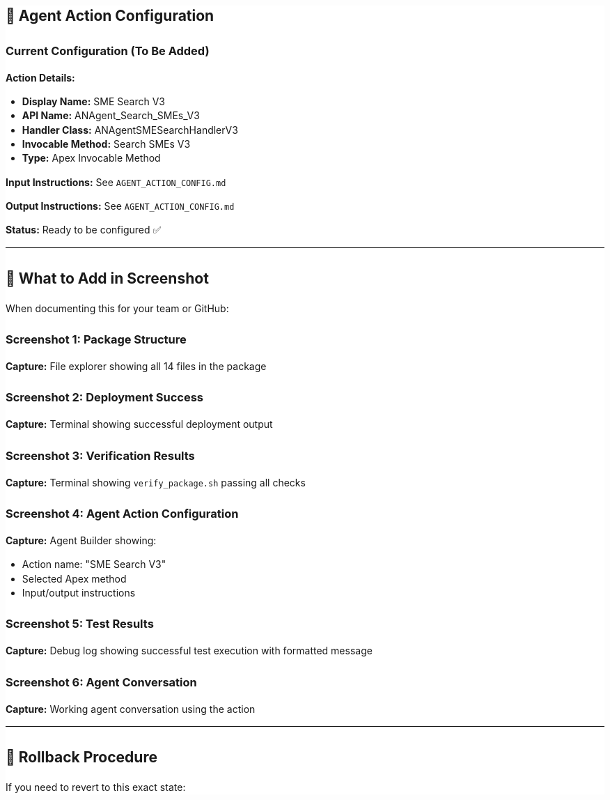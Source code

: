 
## 🎯 Agent Action Configuration

### Current Configuration (To Be Added)

**Action Details:**
- **Display Name:** SME Search V3
- **API Name:** ANAgent_Search_SMEs_V3
- **Handler Class:** ANAgentSMESearchHandlerV3
- **Invocable Method:** Search SMEs V3
- **Type:** Apex Invocable Method

**Input Instructions:** See `AGENT_ACTION_CONFIG.md`

**Output Instructions:** See `AGENT_ACTION_CONFIG.md`

**Status:** Ready to be configured ✅

---

## 📝 What to Add in Screenshot

When documenting this for your team or GitHub:

### Screenshot 1: Package Structure
**Capture:** File explorer showing all 14 files in the package

### Screenshot 2: Deployment Success
**Capture:** Terminal showing successful deployment output

### Screenshot 3: Verification Results
**Capture:** Terminal showing `verify_package.sh` passing all checks

### Screenshot 4: Agent Action Configuration
**Capture:** Agent Builder showing:
- Action name: "SME Search V3"
- Selected Apex method
- Input/output instructions

### Screenshot 5: Test Results
**Capture:** Debug log showing successful test execution with formatted message

### Screenshot 6: Agent Conversation
**Capture:** Working agent conversation using the action

---

## 🔄 Rollback Procedure

If you need to revert to this exact state:
